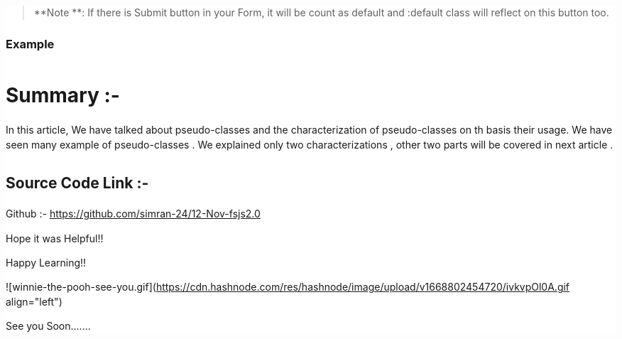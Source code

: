 
> **Note **: If there is Submit button in your Form, it will be count as default and :default class will reflect on this button too.

### Example 

<iframe height="300" style="width: 100%;" scrolling="no" title="default" src="https://codepen.io/simran-24/embed/RwJjYPp?default-tab=html%2Cresult&editable=true" frameborder="no" loading="lazy" allowtransparency="true" allowfullscreen="true">
 </iframe>


# Summary  :-

In this article, We have talked about pseudo-classes and the characterization of pseudo-classes on th basis their usage. We have seen many example of pseudo-classes . We explained only two characterizations , other two parts will be covered in next article .

## Source Code Link :- 

Github :- https://github.com/simran-24/12-Nov-fsjs2.0


Hope it was Helpful!!

Happy Learning!!


![winnie-the-pooh-see-you.gif](https://cdn.hashnode.com/res/hashnode/image/upload/v1668802454720/ivkvpOl0A.gif align="left")

See you Soon.......


